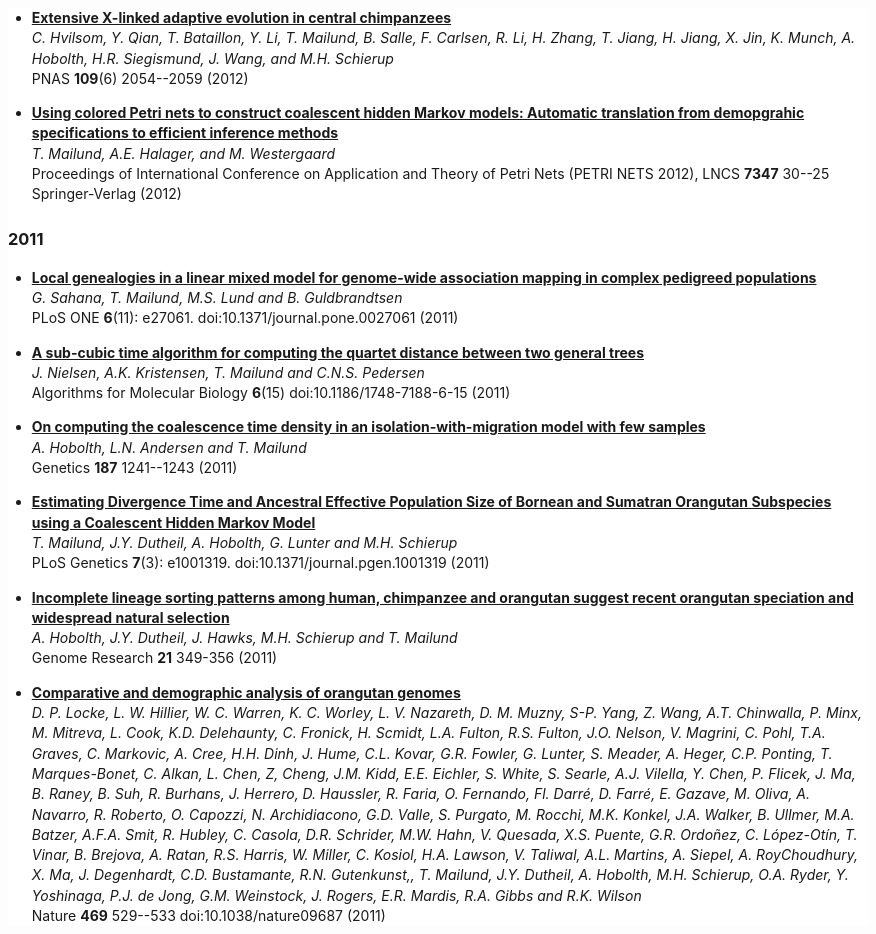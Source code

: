 * [**Extensive X-linked adaptive evolution in central chimpanzees**](http://www.pnas.org/content/early/2012/01/18/1106877109.abstract) <br/>
_C. Hvilsom, Y. Qian, T. Bataillon, Y. Li, T. Mailund, B. Salle, F. Carlsen, R. Li, H. Zhang, T. Jiang, H. Jiang, X. Jin, K. Munch, A. Hobolth, H.R. Siegismund, J. Wang, and M.H. Schierup_ <br/>
PNAS **109**(6) 2054--2059 (2012)

* [**Using colored Petri nets to construct coalescent hidden Markov models: Automatic translation from demopgrahic specifications to efficient inference methods**](http://users-birc.au.dk/mailund/ps/PN-and-CoalHMMs.pdf) <br/>
_T. Mailund, A.E. Halager, and M. Westergaard_ <br/>
Proceedings of International Conference on Application and Theory of Petri Nets (PETRI NETS 2012), LNCS **7347** 30--25 Springer-Verlag (2012)

### 2011

* [**Local genealogies in a linear mixed model for genome-wide association mapping in complex pedigreed populations**](http://www.plosone.org/article/info%3Adoi%2F10.1371%2Fjournal.pone.0027061) <br/>
_G. Sahana, T. Mailund, M.S. Lund and B. Guldbrandtsen_ <br/>
PLoS ONE **6**(11): e27061. doi:10.1371/journal.pone.0027061 (2011)

* [**A sub-cubic time algorithm for computing the quartet distance between two general trees**](http://www.almob.org/content/6/1/15) <br/>
_J. Nielsen, A.K. Kristensen, T. Mailund and C.N.S. Pedersen_ <br/>
Algorithms for Molecular Biology **6**(15)  doi:10.1186/1748-7188-6-15 (2011)

* [**On computing the coalescence time density in an isolation-with-migration model with few samples**](http://users-birc.au.dk/mailund/ps/coal-density-2011.pdf) <br/>
_A. Hobolth, L.N. Andersen and T. Mailund_ <br/>
Genetics **187** 1241--1243 (2011)

* [**Estimating Divergence Time and Ancestral Effective Population Size of Bornean and Sumatran Orangutan Subspecies using a Coalescent Hidden Markov Model**](http://www.plosgenetics.org/article/info:doi/10.1371/journal.pgen.1001319) <br/>
_T. Mailund, J.Y. Dutheil, A. Hobolth, G. Lunter and M.H. Schierup_ <br/>
PLoS Genetics **7**(3): e1001319. doi:10.1371/journal.pgen.1001319 (2011)

* [**Incomplete lineage sorting patterns among human, chimpanzee and orangutan suggest recent orangutan speciation and widespread natural selection**](http://users-birc.au.dk/mailund/ps/GR-Hobolth-2011.pdf) <br/>
_A. Hobolth, J.Y. Dutheil, J. Hawks, M.H. Schierup and T. Mailund_ <br/>
Genome Research **21** 349-356 (2011)

* [**Comparative and demographic analysis of orangutan genomes**](http://www.nature.com/nature/journal/v469/n7331/abs/nature09687.html) <br/>
_D. P. Locke, L. W. Hillier, W. C. Warren, K. C. Worley, L. V. Nazareth, D. M. Muzny, S-P. Yang, Z. Wang, A.T. Chinwalla, P. Minx, M. Mitreva, L. Cook, K.D. Delehaunty, C. Fronick, H. Scmidt, L.A. Fulton, R.S. Fulton, J.O. Nelson, V. Magrini, C. Pohl, T.A. Graves, C. Markovic, A. Cree, H.H. Dinh, J. Hume, C.L. Kovar, G.R. Fowler, G. Lunter, S. Meader, A. Heger, C.P. Ponting, T. Marques-Bonet, C. Alkan, L. Chen, Z, Cheng, J.M. Kidd, E.E. Eichler, S. White, S. Searle, A.J. Vilella, Y. Chen, P. Flicek, J. Ma, B. Raney, B. Suh, R. Burhans, J. Herrero, D. Haussler, R. Faria, O. Fernando, Fl. Darré, D. Farré, E. Gazave, M. Oliva, A. Navarro, R. Roberto, O. Capozzi, N. Archidiacono, G.D. Valle, S. Purgato, M. Rocchi, M.K. Konkel, J.A. Walker, B. Ullmer, M.A. Batzer, A.F.A. Smit, R. Hubley, C. Casola, D.R. Schrider, M.W. Hahn, V. Quesada, X.S. Puente, G.R. Ordoñez, C. López-Otín, T. Vinar, B. Brejova, A. Ratan, R.S. Harris, W. Miller, C. Kosiol, H.A. Lawson, V. Taliwal, A.L. Martins, A. Siepel, A. RoyChoudhury, X. Ma, J. Degenhardt, C.D. Bustamante, R.N. Gutenkunst,, T. Mailund, J.Y. Dutheil, A. Hobolth, M.H. Schierup, O.A. Ryder, Y. Yoshinaga, P.J. de Jong, G.M. Weinstock, J. Rogers, E.R. Mardis, R.A. Gibbs and R.K. Wilson_ <br/>
Nature **469** 529--533 doi:10.1038/nature09687 (2011)

